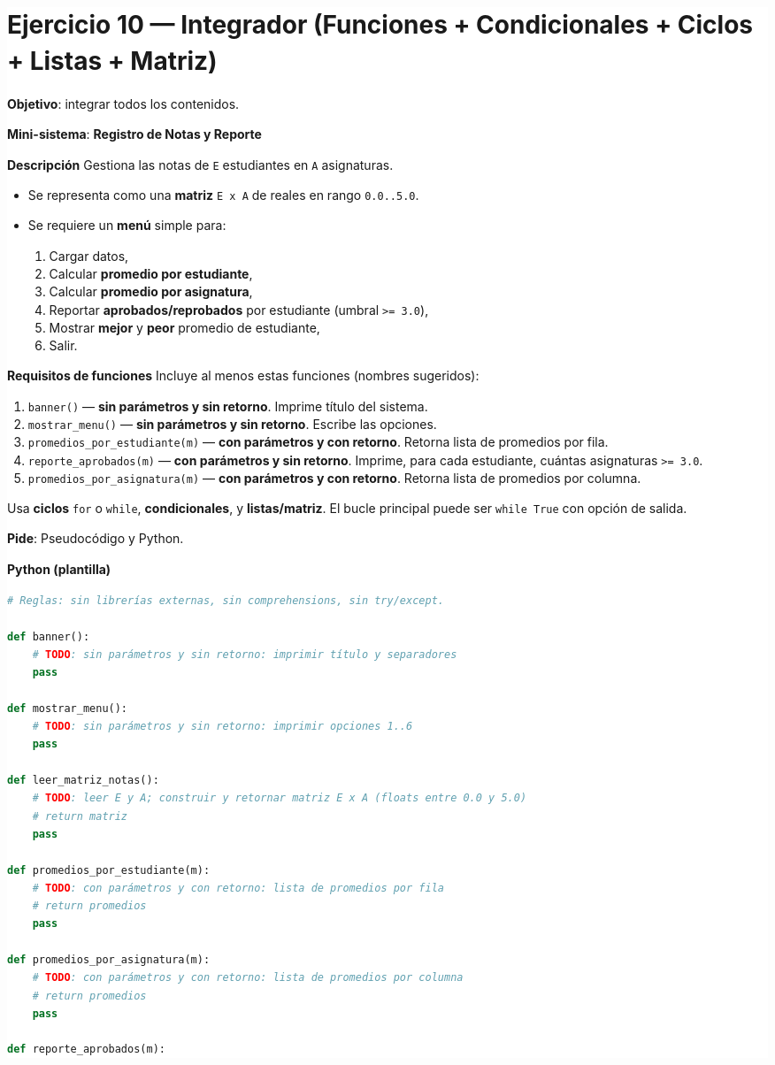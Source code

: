 
# Ejercicio 10 — Integrador (Funciones + Condicionales + Ciclos + Listas + Matriz)

**Objetivo**: integrar todos los contenidos.

**Mini-sistema**: **Registro de Notas y Reporte**

**Descripción**
Gestiona las notas de `E` estudiantes en `A` asignaturas.

* Se representa como una **matriz** `E x A` de reales en rango `0.0..5.0`.
* Se requiere un **menú** simple para:

  1. Cargar datos,
  2. Calcular **promedio por estudiante**,
  3. Calcular **promedio por asignatura**,
  4. Reportar **aprobados/reprobados** por estudiante (umbral `>= 3.0`),
  5. Mostrar **mejor** y **peor** promedio de estudiante,
  6. Salir.

**Requisitos de funciones**
Incluye al menos estas funciones (nombres sugeridos):

1. `banner()` — **sin parámetros y sin retorno**. Imprime título del sistema.
2. `mostrar_menu()` — **sin parámetros y sin retorno**. Escribe las opciones.
3. `promedios_por_estudiante(m)` — **con parámetros y con retorno**. Retorna lista de promedios por fila.
4. `reporte_aprobados(m)` — **con parámetros y sin retorno**. Imprime, para cada estudiante, cuántas asignaturas `>= 3.0`.
5. `promedios_por_asignatura(m)` — **con parámetros y con retorno**. Retorna lista de promedios por columna.

Usa **ciclos** `for` o `while`, **condicionales**, y **listas/matriz**. El bucle principal puede ser `while True` con opción de salida.

**Pide**: Pseudocódigo y Python.


**Python (plantilla)**

```python
# Reglas: sin librerías externas, sin comprehensions, sin try/except.

def banner():
    # TODO: sin parámetros y sin retorno: imprimir título y separadores
    pass

def mostrar_menu():
    # TODO: sin parámetros y sin retorno: imprimir opciones 1..6
    pass

def leer_matriz_notas():
    # TODO: leer E y A; construir y retornar matriz E x A (floats entre 0.0 y 5.0)
    # return matriz
    pass

def promedios_por_estudiante(m):
    # TODO: con parámetros y con retorno: lista de promedios por fila
    # return promedios
    pass

def promedios_por_asignatura(m):
    # TODO: con parámetros y con retorno: lista de promedios por columna
    # return promedios
    pass

def reporte_aprobados(m):
```